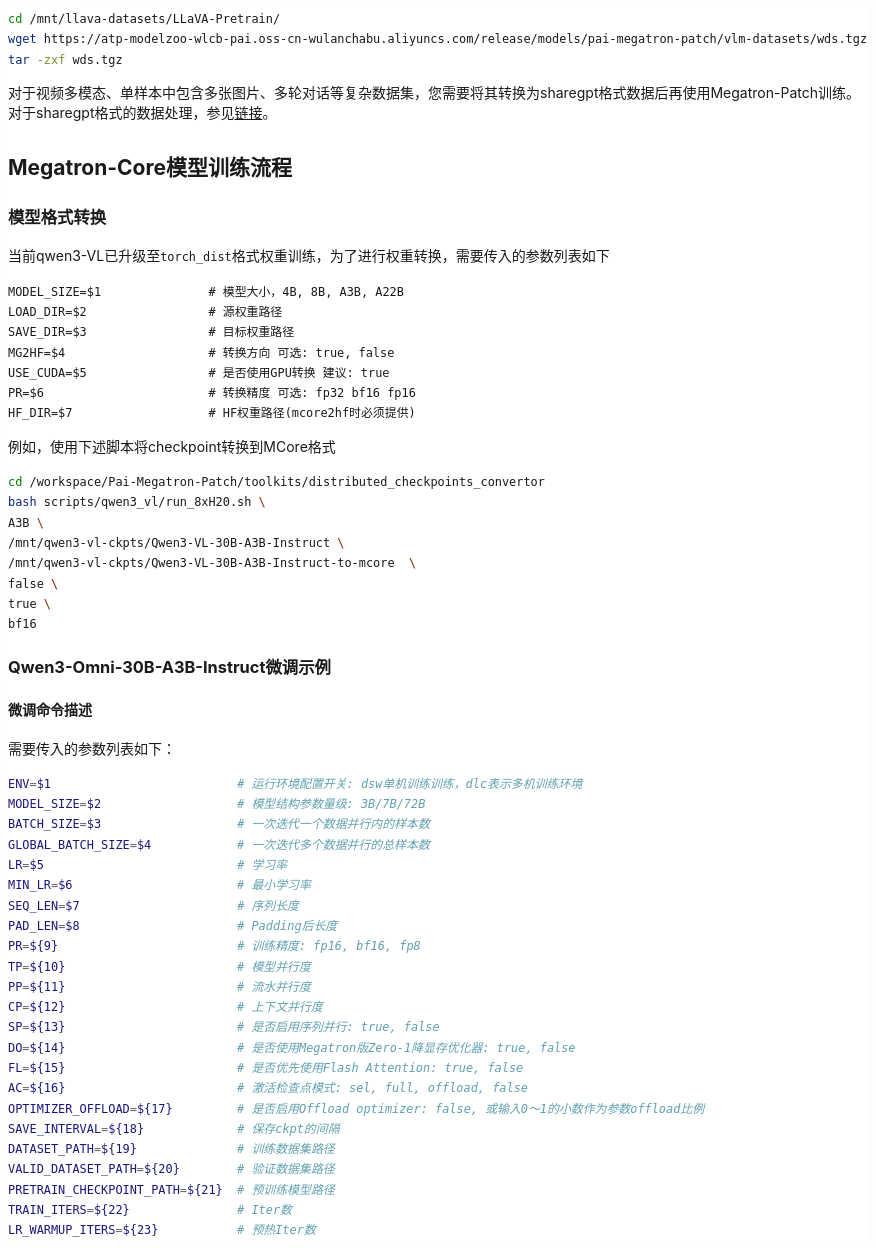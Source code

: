 ```bash
cd /mnt/llava-datasets/LLaVA-Pretrain/
wget https://atp-modelzoo-wlcb-pai.oss-cn-wulanchabu.aliyuncs.com/release/models/pai-megatron-patch/vlm-datasets/wds.tgz
tar -zxf wds.tgz
```

对于视频多模态、单样本中包含多张图片、多轮对话等复杂数据集，您需要将其转换为sharegpt格式数据后再使用Megatron-Patch训练。对于sharegpt格式的数据处理，参见[链接](../../toolkits/multimodal_data_preprocessing/dataset_preparation.md)。


## Megatron-Core模型训练流程
### 模型格式转换
当前qwen3-VL已升级至`torch_dist`格式权重训练，为了进行权重转换，需要传入的参数列表如下
```
MODEL_SIZE=$1               # 模型大小，4B, 8B, A3B, A22B
LOAD_DIR=$2                 # 源权重路径
SAVE_DIR=$3                 # 目标权重路径
MG2HF=$4                    # 转换方向 可选: true, false
USE_CUDA=$5                 # 是否使用GPU转换 建议: true
PR=$6                       # 转换精度 可选: fp32 bf16 fp16
HF_DIR=$7                   # HF权重路径(mcore2hf时必须提供)
```
例如，使用下述脚本将checkpoint转换到MCore格式

```bash
cd /workspace/Pai-Megatron-Patch/toolkits/distributed_checkpoints_convertor
bash scripts/qwen3_vl/run_8xH20.sh \
A3B \
/mnt/qwen3-vl-ckpts/Qwen3-VL-30B-A3B-Instruct \
/mnt/qwen3-vl-ckpts/Qwen3-VL-30B-A3B-Instruct-to-mcore  \
false \
true \
bf16
```


### Qwen3-Omni-30B-A3B-Instruct微调示例

#### 微调命令描述
需要传入的参数列表如下：
```bash
ENV=$1                          # 运行环境配置开关: dsw单机训练训练，dlc表示多机训练环境
MODEL_SIZE=$2                   # 模型结构参数量级: 3B/7B/72B
BATCH_SIZE=$3                   # 一次迭代一个数据并行内的样本数
GLOBAL_BATCH_SIZE=$4            # 一次迭代多个数据并行的总样本数
LR=$5                           # 学习率
MIN_LR=$6                       # 最小学习率
SEQ_LEN=$7                      # 序列长度
PAD_LEN=$8                      # Padding后长度
PR=${9}                         # 训练精度: fp16, bf16, fp8
TP=${10}                        # 模型并行度
PP=${11}                        # 流水并行度
CP=${12}                        # 上下文并行度
SP=${13}                        # 是否启用序列并行: true, false
DO=${14}                        # 是否使用Megatron版Zero-1降显存优化器: true, false
FL=${15}                        # 是否优先使用Flash Attention: true, false
AC=${16}                        # 激活检查点模式: sel, full, offload, false
OPTIMIZER_OFFLOAD=${17}         # 是否启用Offload optimizer: false, 或输入0～1的小数作为参数offload比例
SAVE_INTERVAL=${18}             # 保存ckpt的间隔
DATASET_PATH=${19}              # 训练数据集路径
VALID_DATASET_PATH=${20}        # 验证数据集路径
PRETRAIN_CHECKPOINT_PATH=${21}  # 预训练模型路径
TRAIN_ITERS=${22}               # Iter数
LR_WARMUP_ITERS=${23}           # 预热Iter数        
```